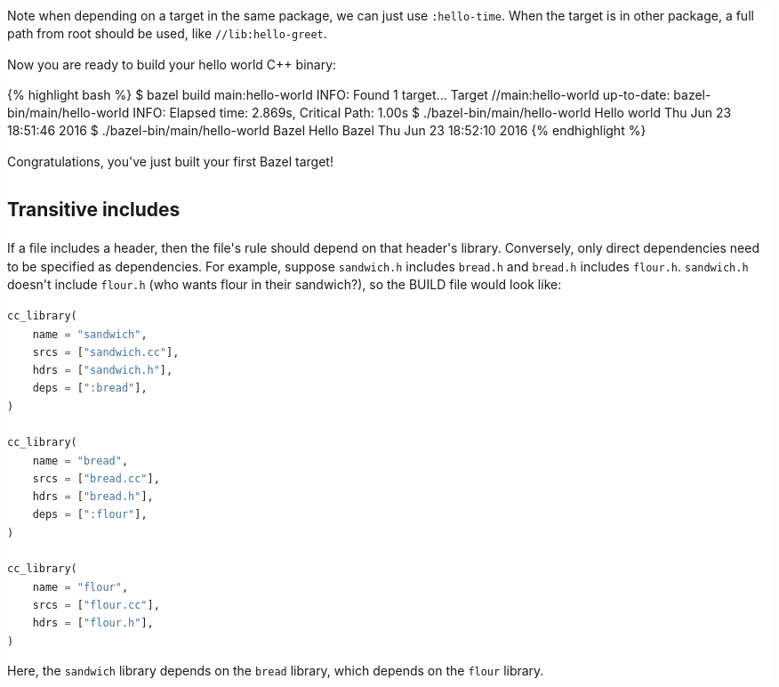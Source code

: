 Note when depending on a target in the same package, we can just use `:hello-time`.
When the target is in other package, a full path from root should be used, like `//lib:hello-greet`.

Now you are ready to build your hello world C++ binary:

{% highlight bash %}
$ bazel build main:hello-world
INFO: Found 1 target...
Target //main:hello-world up-to-date:
  bazel-bin/main/hello-world
INFO: Elapsed time: 2.869s, Critical Path: 1.00s
$ ./bazel-bin/main/hello-world
Hello world
Thu Jun 23 18:51:46 2016
$ ./bazel-bin/main/hello-world Bazel
Hello Bazel
Thu Jun 23 18:52:10 2016
{% endhighlight %}

Congratulations, you've just built your first Bazel target!

## Transitive includes

If a file includes a header, then the file's rule should depend on that header's
library.  Conversely, only direct dependencies need to be specified as
dependencies.  For example, suppose `sandwich.h` includes `bread.h` and
`bread.h` includes `flour.h`.  `sandwich.h` doesn't include `flour.h` (who wants
flour in their sandwich?), so the BUILD file would look like:

```python
cc_library(
    name = "sandwich",
    srcs = ["sandwich.cc"],
    hdrs = ["sandwich.h"],
    deps = [":bread"],
)

cc_library(
    name = "bread",
    srcs = ["bread.cc"],
    hdrs = ["bread.h"],
    deps = [":flour"],
)

cc_library(
    name = "flour",
    srcs = ["flour.cc"],
    hdrs = ["flour.h"],
)
```

Here, the `sandwich` library depends on the `bread` library, which depends
on the `flour` library.
